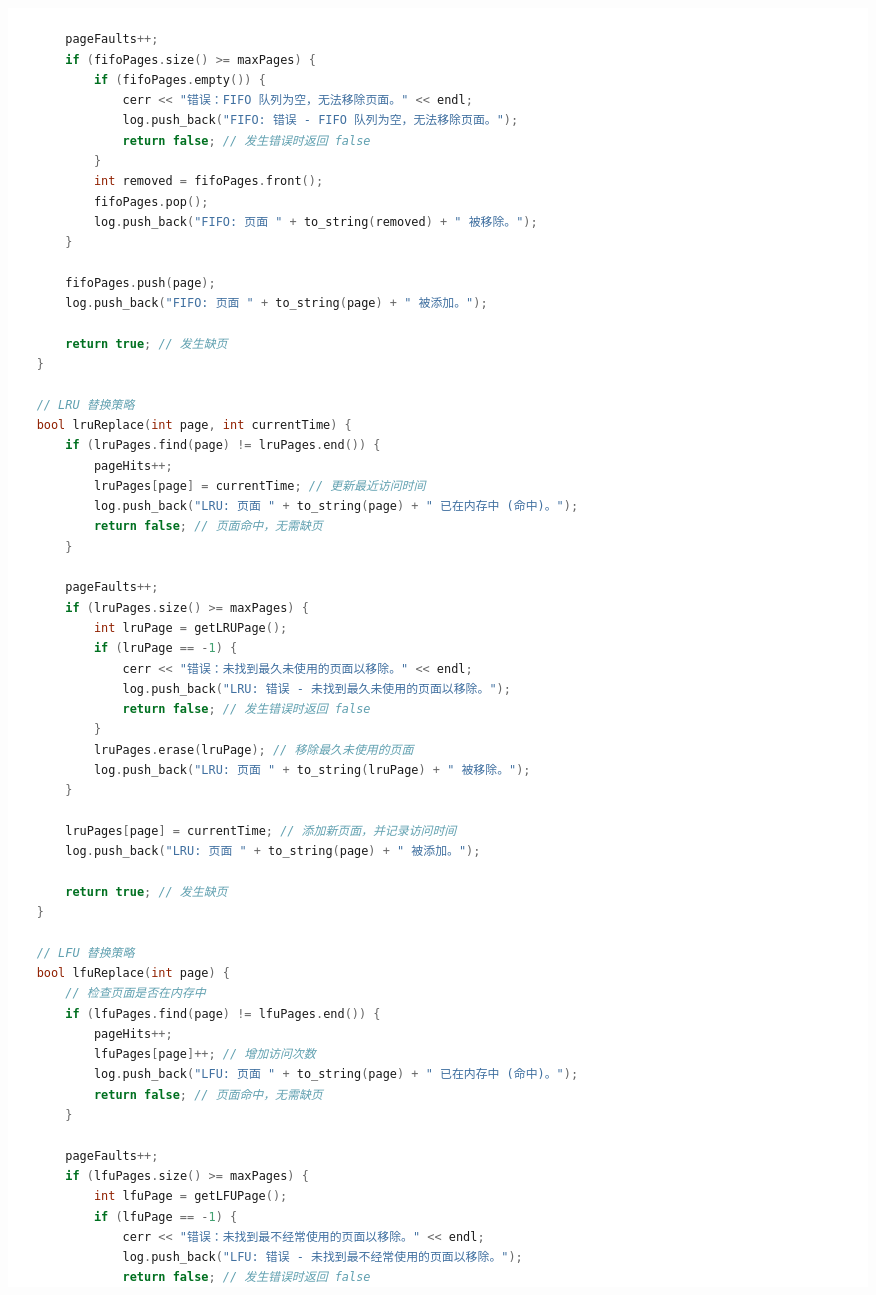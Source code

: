 ```cpp

        pageFaults++;
        if (fifoPages.size() >= maxPages) {
            if (fifoPages.empty()) {
                cerr << "错误：FIFO 队列为空，无法移除页面。" << endl;
                log.push_back("FIFO: 错误 - FIFO 队列为空，无法移除页面。");
                return false; // 发生错误时返回 false
            }
            int removed = fifoPages.front();
            fifoPages.pop();
            log.push_back("FIFO: 页面 " + to_string(removed) + " 被移除。");
        }

        fifoPages.push(page);
        log.push_back("FIFO: 页面 " + to_string(page) + " 被添加。");

        return true; // 发生缺页
    }

    // LRU 替换策略
    bool lruReplace(int page, int currentTime) {
        if (lruPages.find(page) != lruPages.end()) {
            pageHits++;
            lruPages[page] = currentTime; // 更新最近访问时间
            log.push_back("LRU: 页面 " + to_string(page) + " 已在内存中 (命中)。");
            return false; // 页面命中，无需缺页
        }

        pageFaults++;
        if (lruPages.size() >= maxPages) {
            int lruPage = getLRUPage();
            if (lruPage == -1) {
                cerr << "错误：未找到最久未使用的页面以移除。" << endl;
                log.push_back("LRU: 错误 - 未找到最久未使用的页面以移除。");
                return false; // 发生错误时返回 false
            }
            lruPages.erase(lruPage); // 移除最久未使用的页面
            log.push_back("LRU: 页面 " + to_string(lruPage) + " 被移除。");
        }

        lruPages[page] = currentTime; // 添加新页面，并记录访问时间
        log.push_back("LRU: 页面 " + to_string(page) + " 被添加。");

        return true; // 发生缺页
    }

    // LFU 替换策略
    bool lfuReplace(int page) {
        // 检查页面是否在内存中
        if (lfuPages.find(page) != lfuPages.end()) {
            pageHits++;
            lfuPages[page]++; // 增加访问次数
            log.push_back("LFU: 页面 " + to_string(page) + " 已在内存中 (命中)。");
            return false; // 页面命中，无需缺页
        }

        pageFaults++;
        if (lfuPages.size() >= maxPages) {
            int lfuPage = getLFUPage();
            if (lfuPage == -1) {
                cerr << "错误：未找到最不经常使用的页面以移除。" << endl;
                log.push_back("LFU: 错误 - 未找到最不经常使用的页面以移除。");
                return false; // 发生错误时返回 false
```